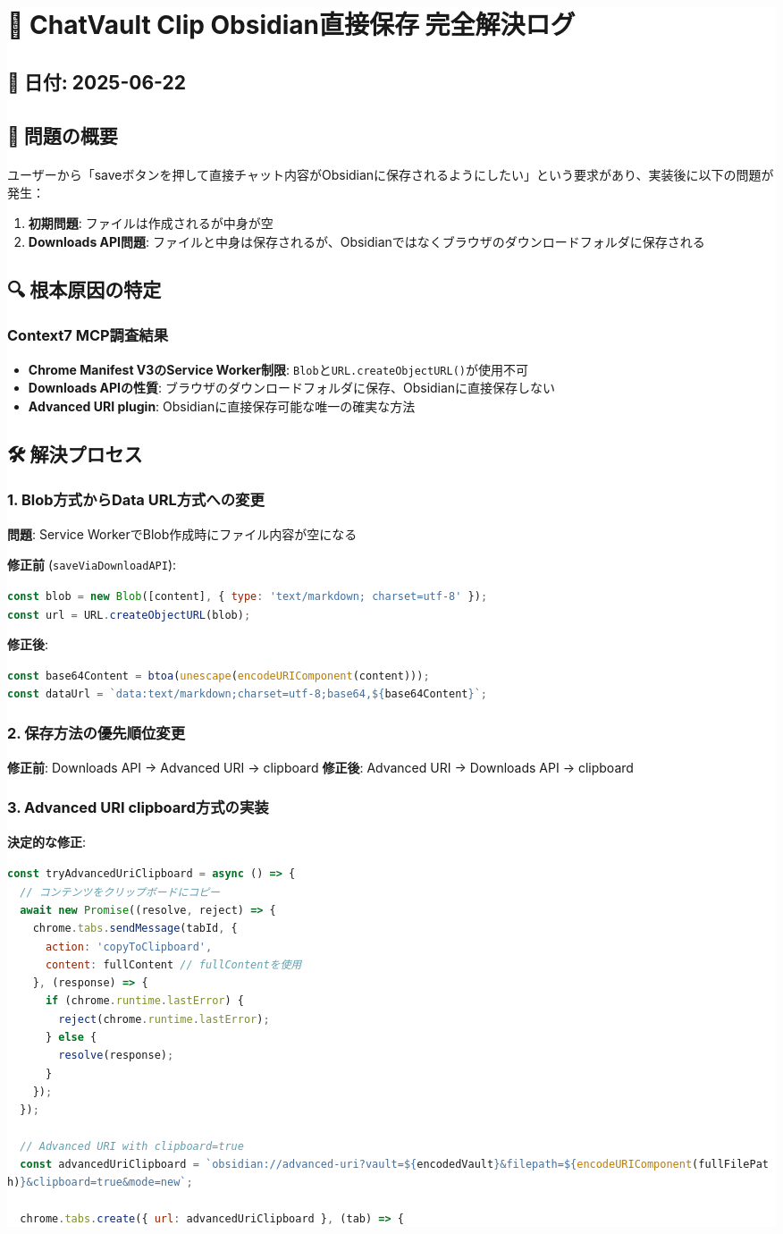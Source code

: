 # 🎉 ChatVault Clip Obsidian直接保存 完全解決ログ

## 📅 日付: 2025-06-22

## 🚨 問題の概要
ユーザーから「saveボタンを押して直接チャット内容がObsidianに保存されるようにしたい」という要求があり、実装後に以下の問題が発生：

1. **初期問題**: ファイルは作成されるが中身が空
2. **Downloads API問題**: ファイルと中身は保存されるが、Obsidianではなくブラウザのダウンロードフォルダに保存される

## 🔍 根本原因の特定

### Context7 MCP調査結果
- **Chrome Manifest V3のService Worker制限**: `Blob`と`URL.createObjectURL()`が使用不可
- **Downloads APIの性質**: ブラウザのダウンロードフォルダに保存、Obsidianに直接保存しない
- **Advanced URI plugin**: Obsidianに直接保存可能な唯一の確実な方法

## 🛠️ 解決プロセス

### 1. Blob方式からData URL方式への変更
**問題**: Service WorkerでBlob作成時にファイル内容が空になる

**修正前** (`saveViaDownloadAPI`):
```javascript
const blob = new Blob([content], { type: 'text/markdown; charset=utf-8' });
const url = URL.createObjectURL(blob);
```

**修正後**:
```javascript
const base64Content = btoa(unescape(encodeURIComponent(content)));
const dataUrl = `data:text/markdown;charset=utf-8;base64,${base64Content}`;
```

### 2. 保存方法の優先順位変更
**修正前**: Downloads API → Advanced URI → clipboard
**修正後**: Advanced URI → Downloads API → clipboard

### 3. Advanced URI clipboard方式の実装
**決定的な修正**:
```javascript
const tryAdvancedUriClipboard = async () => {
  // コンテンツをクリップボードにコピー
  await new Promise((resolve, reject) => {
    chrome.tabs.sendMessage(tabId, {
      action: 'copyToClipboard',
      content: fullContent // fullContentを使用
    }, (response) => {
      if (chrome.runtime.lastError) {
        reject(chrome.runtime.lastError);
      } else {
        resolve(response);
      }
    });
  });
  
  // Advanced URI with clipboard=true
  const advancedUriClipboard = `obsidian://advanced-uri?vault=${encodedVault}&filepath=${encodeURIComponent(fullFilePath)}&clipboard=true&mode=new`;
  
  chrome.tabs.create({ url: advancedUriClipboard }, (tab) => {
```